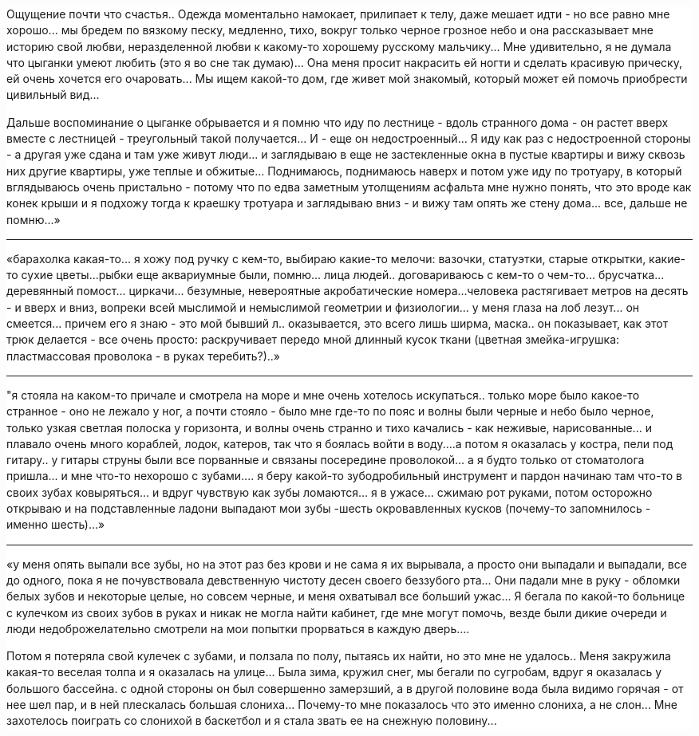 Ощущение почти что счастья.. Одежда моментально намокает, прилипает к телу, даже мешает идти - но все равно мне хорошо... мы бредем по вязкому песку, медленно, тихо, вокруг только черное грозное небо и она рассказывает мне историю свой любви, неразделенной любви к какому-то хорошему русскому мальчику... Мне удивительно, я не думала что цыганки умеют любить (это я во сне так думаю)... Она меня просит накрасить ей ногти и сделать красивую прическу, ей очень хочется его очаровать... Мы ищем какой-то дом, где живет мой знакомый, который может ей помочь приобрести цивильный вид... 

Дальше воспоминание о цыганке обрывается и я помню что иду по лестнице - вдоль странного дома - он растет вверх вместе с лестницей - треугольный такой получается... И - еще он недостроенный... Я иду как раз с недостроенной стороны - а другая уже сдана и там уже живут люди... и заглядываю в еще не застекленные окна в пустые квартиры и вижу сквозь них другие 
квартиры, уже теплые и обжитые... Поднимаюсь, поднимаюсь наверх и потом уже иду по тротуару, в который вглядываюсь очень пристально - потому что по едва заметным утолщениям асфальта мне нужно понять, что это вроде как конек крыши и я подхожу тогда к краешку тротуара и заглядываю вниз - и вижу там опять же стену дома... все, дальше не помню...» 

***

«барахолка какая-то... я хожу под ручку с кем-то, выбираю какие-то мелочи: вазочки, статуэтки, старые открытки, какие-то сухие цветы...рыбки еще аквариумные были, помню... лица людей.. договариваюсь с кем-то о чем-то... брусчатка... деревянный 
помост... циркачи... безумные, невероятные акробатические номера...человека растягивает метров на десять - и вверх и вниз, вопреки всей мыслимой и немыслимой геометрии и физиологии... у меня глаза на лоб лезут... он смеется... причем его я знаю - это мой бывший л.. оказывается, это всего лишь ширма, маска.. он показывает, как этот трюк делается - все очень просто: раскручивает передо мной длинный кусок ткани (цветная змейка-игрушка: пластмассовая проволока - в руках теребить?)..» 

***

"я стояла на каком-то причале и смотрела на море и мне очень хотелось искупаться.. только море было какое-то странное - оно не лежало у ног, а почти стояло - было мне где-то по пояс и волны были черные и небо было черное, только узкая светлая полоска у горизонта, и волны очень странно и тихо качались - как неживые, нарисованные... и плавало очень много кораблей, лодок, катеров, так что я боялась войти в воду....а потом я оказалась у костра, пели под гитару.. у гитары струны были все порванные и связаны посередине проволокой... а я будто только от стоматолога пришла... и мне что-то нехорошо с зубами.... я беру какой-то зубодробильный инструмент и пардон начинаю там что-то в своих зубах ковыряться... и вдруг чувствую как зубы ломаются... я в ужасе... сжимаю рот руками, потом осторожно открываю и на подставленные ладони выпадают мои зубы -шесть окровавленных кусков (почему-то запомнилось - именно шесть)...» 

***

«у меня опять выпали все зубы, но на этот раз без крови и не сама я их вырывала, а просто они выпадали и выпадали, все до одного, пока я не почувствовала девственную чистоту десен своего беззубого рта... Они падали мне в руку - обломки белых зубов и некоторые целые, но совсем черные, и меня охватывал все больший ужас... Я бегала по какой-то больнице с кулечком из своих зубов в руках и никак не могла найти кабинет, где мне могут помочь, везде были дикие очереди и люди недоброжелательно смотрели на мои попытки прорваться в каждую дверь.... 

Потом я потеряла свой кулечек с зубами, и ползала по полу, пытаясь их найти, но это мне не удалось.. Меня закружила какая-то веселая толпа и я оказалась на улице... Была зима, кружил снег, мы бегали по сугробам, вдруг я оказалась у большого бассейна. с одной стороны он был совершенно замерзший, а в другой половине вода была видимо горячая - от нее шел пар, и в ней плескалась большая слониха... Почему-то мне показалось что это именно слониха, а не слон... Мне захотелось поиграть со слонихой в баскетбол и я стала звать ее на снежную половину... 
